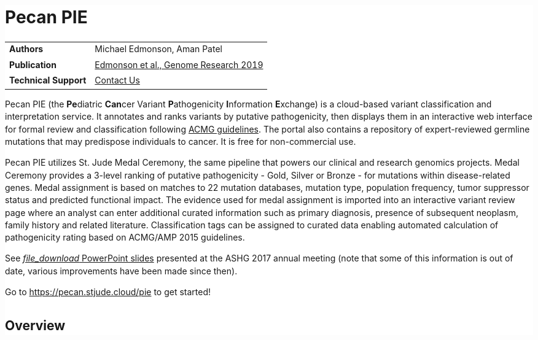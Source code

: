 # Pecan PIE

|                       |                                                                                                                          |
|-----------------------|--------------------------------------------------------------------------------------------------------------------------|
| **Authors**           | Michael Edmonson, Aman Patel                                                                                             |
| **Publication**       | [Edmonson et al., Genome Research 2019](https://genome.cshlp.org/content/29/9/1555.full) |
| **Technical Support** | [Contact Us](https://stjude.cloud/contact)                                                                               |

Pecan PIE (the **Pe**diatric **Can**cer Variant **P**athogenicity
**I**nformation **E**xchange) is a cloud-based variant classification
and interpretation service. It annotates and ranks variants by putative
pathogenicity, then displays them in an interactive web interface for
formal review and classification following [ACMG guidelines](https://www.ncbi.nlm.nih.gov/pubmed/25741868). The portal
also contains a repository of expert-reviewed germline mutations that
may predispose individuals to cancer. It is free for non-commercial use.

Pecan PIE utilizes St. Jude Medal Ceremony, the same pipeline that
powers our clinical and research genomics projects. Medal Ceremony
provides a 3-level ranking of putative pathogenicity - Gold, Silver or
Bronze - for mutations within disease-related genes. Medal assignment is
based on matches to 22 mutation databases, mutation type, population
frequency, tumor suppressor status and predicted functional impact. The
evidence used for medal assignment is imported into an interactive
variant review page where an analyst can enter additional curated
information such as primary diagnosis, presence of subsequent neoplasm,
family history and related literature. Classification tags can be
assigned to curated data enabling automated calculation of pathogenicity
rating based on ACMG/AMP 2015 guidelines.

See [<i class="material-icons material-icons-sjcloud-custom">file_download</i> PowerPoint slides](../../files/guides/tools/pecan-pie/pecanpie_ASHG_2017.pptx)
presented at the ASHG 2017 annual meeting (note that some of this
information is out of date, various improvements have been made since
then).

Go to <https://pecan.stjude.cloud/pie> to get started!

## Overview
